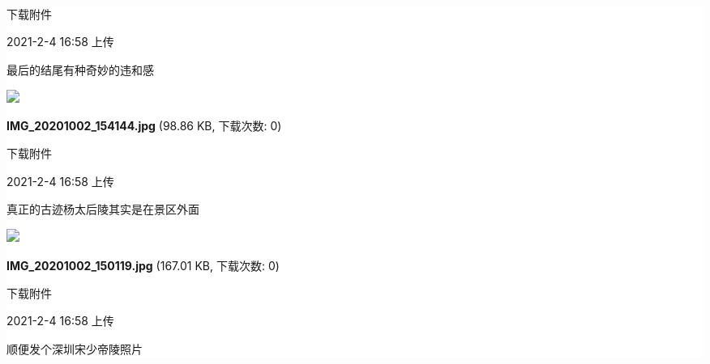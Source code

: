 下载附件

2021-2-4 16:58 上传

最后的结尾有种奇妙的违和感

<img src="https://img.saraba1st.com/forum/202102/04/165858taagqqql86bodbm9.jpg" referrerpolicy="no-referrer">

<strong>IMG_20201002_154144.jpg</strong> (98.86 KB, 下载次数: 0)

下载附件

2021-2-4 16:58 上传

真正的古迹杨太后陵其实是在景区外面

<img src="https://img.saraba1st.com/forum/202102/04/165856tomqjok0s7c0oj0x.jpg" referrerpolicy="no-referrer">

<strong>IMG_20201002_150119.jpg</strong> (167.01 KB, 下载次数: 0)

下载附件

2021-2-4 16:58 上传

顺便发个深圳宋少帝陵照片

